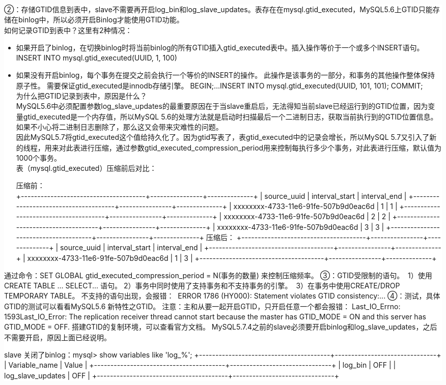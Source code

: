 ②：存储GTID信息到表中，slave不需要再开启log_bin和log_slave_updates。表存在在mysql.gtid_executed，MySQL5.6上GTID只能存储在binlog中，所以必须开启Binlog才能使用GTID功能。<br>
如何记录GTID到表中？这里有2种情况：<br>
- 如果开启了binlog，在切换binlog时将当前binlog的所有GTID插入gtid_executed表中。插入操作等价于一个或多个INSERT语句。
INSERT INTO mysql.gtid_executed(UUID, 1, 100)
- 如果没有开启binlog，每个事务在提交之前会执行一个等价的INSERT的操作。 此操作是该事务的一部分，和事务的其他操作整体保持原子性。 需要保证gtid_executed是innodb存储引擎。
BEGIN;...INSERT INTO mysql.gtid_executed(UUID, 101, 101); COMMIT;<br>
为什么把GTID记录到表中，原因是什么？<br>
MySQL5.6中必须配置参数log_slave_updates的最重要原因在于当slave重启后，无法得知当前slave已经运行到的GTID位置，因为变量gtid_executed是一个内存值，所以MySQL 5.6的处理方法就是启动时扫描最后一个二进制日志，获取当前执行到的GTID位置信息。<br>
如果不小心将二进制日志删除了，那么这又会带来灾难性的问题。<br>
因此MySQL5.7将gtid_executed这个值给持久化了。因为gtid写表了，表gtid_executed中的记录会增长，所以MySQL 5.7又引入了新的线程，用来对此表进行压缩，通过参数gtid_executed_compression_period用来控制每执行多少个事务，对此表进行压缩，默认值为1000个事务。<br>
表（mysql.gtid_executed）压缩前后对比：

  压缩前：    
+--------------------------------------+----------------+--------------+
| source_uuid                          | interval_start | interval_end |
+--------------------------------------+----------------+--------------+
| xxxxxxxx-4733-11e6-91fe-507b9d0eac6d |              1 |            1 |
+--------------------------------------+----------------+--------------+
| xxxxxxxx-4733-11e6-91fe-507b9d0eac6d |              2 |            2 |
+--------------------------------------+----------------+--------------+
| xxxxxxxx-4733-11e6-91fe-507b9d0eac6d |              3 |            3 |
+--------------------------------------+----------------+--------------+
压缩后：
+--------------------------------------+----------------+--------------+
| source_uuid                          | interval_start | interval_end |
+--------------------------------------+----------------+--------------+
| xxxxxxxx-4733-11e6-91fe-507b9d0eac6d |              1 |            3 |
+--------------------------------------+----------------+--------------+

通过命令：SET GLOBAL gtid_executed_compression_period = N(事务的数量) 来控制压缩频率。
③：GTID受限制的语句。 
1）使用CREATE TABLE ... SELECT... 语句。
2）事务中同时使用了支持事务和不支持事务的引擎。 
3）在事务中使用CREATE/DROP TEMPORARY TABLE。
不支持的语句出现，会报错： 
ERROR 1786 (HY000): Statement violates GTID consistency:...
④：测试，具体GTID的测试可以看看MySQL5.6 新特性之GTID。
注意：主和从要一起开启GTID，只开启任意一个都会报错：
Last_IO_Errno: 1593Last_IO_Error: The replication receiver thread cannot start because the master has GTID_MODE = ON and this server has GTID_MODE = OFF.
搭建GTID的复制环境，可以查看官方文档。
MySQL5.7.4之前的slave必须要开启binlog和log_slave_updates，之后不需要开启，原因上面已经说明。

slave 关闭了binlog：mysql> show variables like 'log_%';
+----------------------------------------+-------------------------------+
| Variable_name                          | Value                         |
+----------------------------------------+-------------------------------+
| log_bin                                | OFF                           |
| log_slave_updates                      | OFF                           |
+----------------------------------------+-------------------------------+
